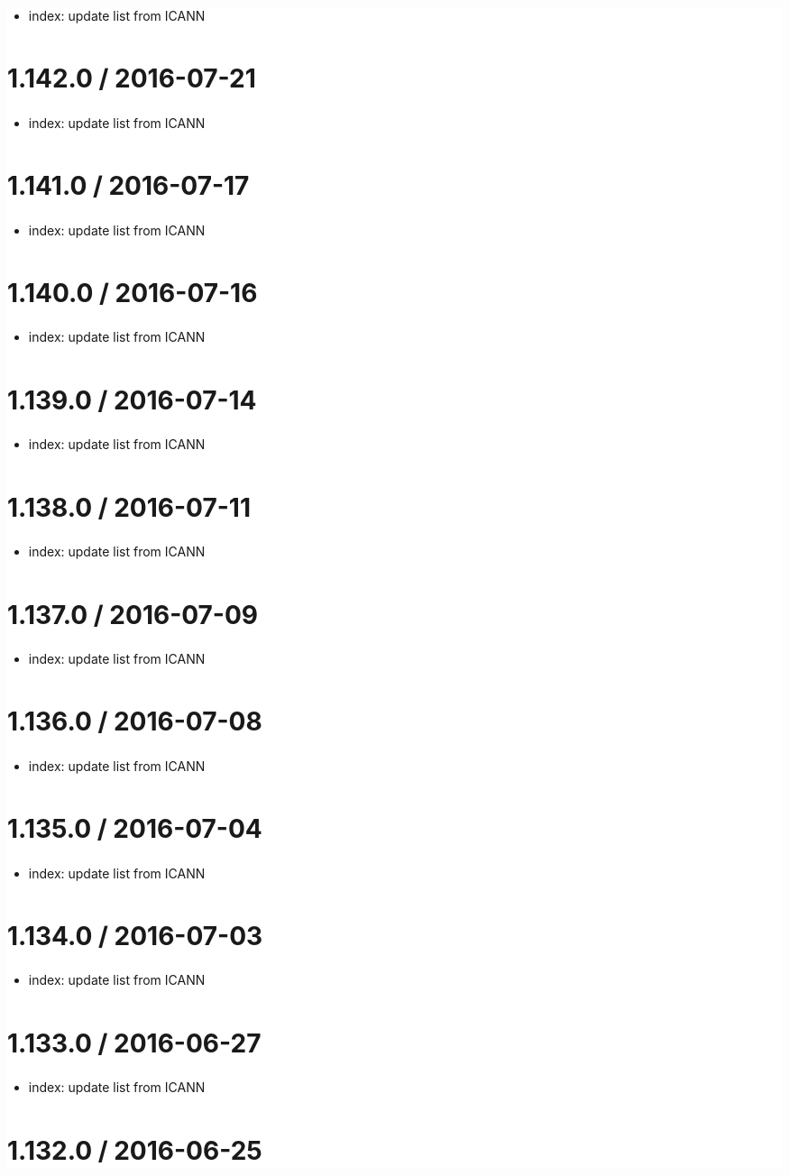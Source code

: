 - index: update list from ICANN

# 1.142.0 / 2016-07-21

- index: update list from ICANN

# 1.141.0 / 2016-07-17

- index: update list from ICANN

# 1.140.0 / 2016-07-16

- index: update list from ICANN

# 1.139.0 / 2016-07-14

- index: update list from ICANN

# 1.138.0 / 2016-07-11

- index: update list from ICANN

# 1.137.0 / 2016-07-09

- index: update list from ICANN

# 1.136.0 / 2016-07-08

- index: update list from ICANN

# 1.135.0 / 2016-07-04

- index: update list from ICANN

# 1.134.0 / 2016-07-03

- index: update list from ICANN

# 1.133.0 / 2016-06-27

- index: update list from ICANN

# 1.132.0 / 2016-06-25

